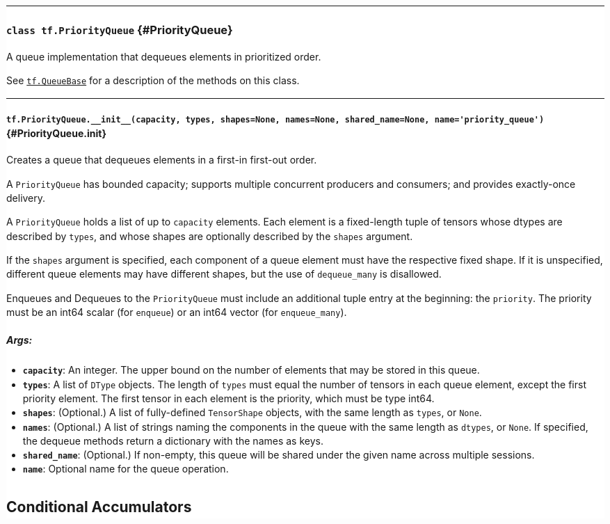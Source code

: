 

- - -

### `class tf.PriorityQueue` {#PriorityQueue}

A queue implementation that dequeues elements in prioritized order.

See [`tf.QueueBase`](#QueueBase) for a description of the methods on
this class.

- - -

#### `tf.PriorityQueue.__init__(capacity, types, shapes=None, names=None, shared_name=None, name='priority_queue')` {#PriorityQueue.__init__}

Creates a queue that dequeues elements in a first-in first-out order.

A `PriorityQueue` has bounded capacity; supports multiple concurrent
producers and consumers; and provides exactly-once delivery.

A `PriorityQueue` holds a list of up to `capacity` elements. Each
element is a fixed-length tuple of tensors whose dtypes are
described by `types`, and whose shapes are optionally described
by the `shapes` argument.

If the `shapes` argument is specified, each component of a queue
element must have the respective fixed shape. If it is
unspecified, different queue elements may have different shapes,
but the use of `dequeue_many` is disallowed.

Enqueues and Dequeues to the `PriorityQueue` must include an additional
tuple entry at the beginning: the `priority`.  The priority must be
an int64 scalar (for `enqueue`) or an int64 vector (for `enqueue_many`).

##### Args:


*  <b>`capacity`</b>: An integer. The upper bound on the number of elements
    that may be stored in this queue.
*  <b>`types`</b>: A list of `DType` objects. The length of `types` must equal
    the number of tensors in each queue element, except the first priority
    element.  The first tensor in each element is the priority,
    which must be type int64.
*  <b>`shapes`</b>: (Optional.) A list of fully-defined `TensorShape` objects,
    with the same length as `types`, or `None`.
*  <b>`names`</b>: (Optional.) A list of strings naming the components in the queue
    with the same length as `dtypes`, or `None`.  If specified, the dequeue
    methods return a dictionary with the names as keys.
*  <b>`shared_name`</b>: (Optional.) If non-empty, this queue will be shared under
    the given name across multiple sessions.
*  <b>`name`</b>: Optional name for the queue operation.




## Conditional Accumulators
